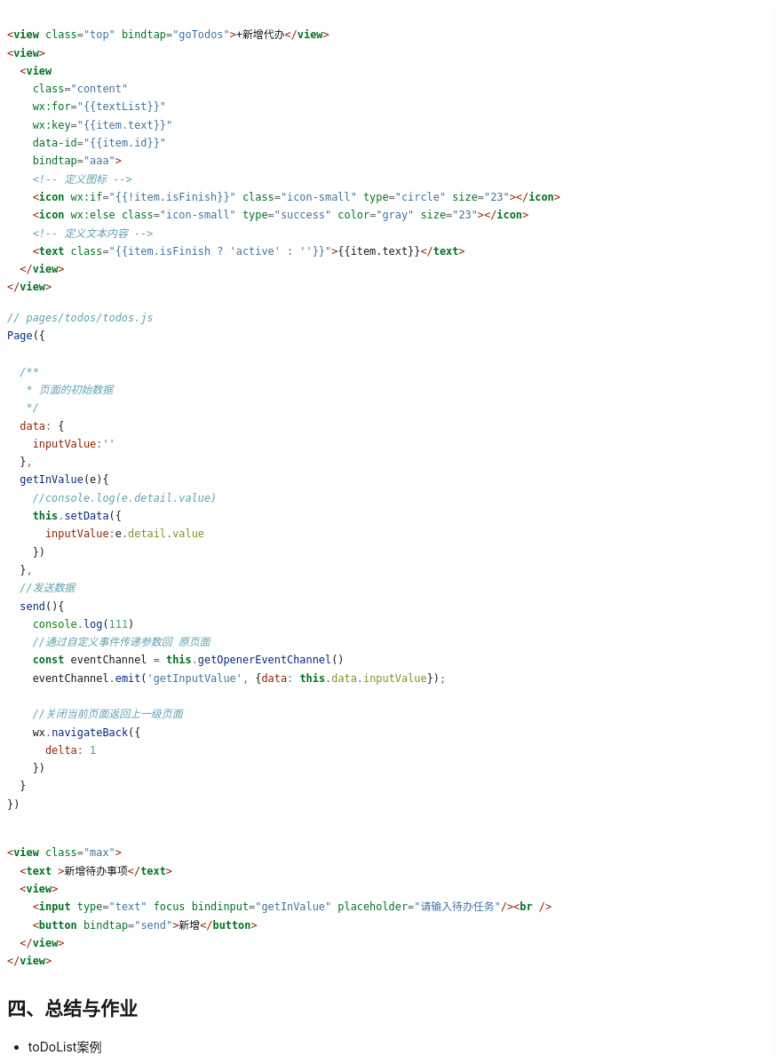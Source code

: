 ```html

<view class="top" bindtap="goTodos">+新增代办</view>
<view>
  <view 
    class="content" 
    wx:for="{{textList}}" 
    wx:key="{{item.text}}"
    data-id="{{item.id}}" 
    bindtap="aaa">
    <!-- 定义图标 -->
    <icon wx:if="{{!item.isFinish}}" class="icon-small" type="circle" size="23"></icon>
    <icon wx:else class="icon-small" type="success" color="gray" size="23"></icon>
    <!-- 定义文本内容 -->
    <text class="{{item.isFinish ? 'active' : ''}}">{{item.text}}</text>
  </view>
</view>
```

```js
// pages/todos/todos.js
Page({

  /**
   * 页面的初始数据
   */
  data: {
    inputValue:''
  },
  getInValue(e){
    //console.log(e.detail.value)
    this.setData({
      inputValue:e.detail.value
    })
  },
  //发送数据
  send(){
    console.log(111)
    //通过自定义事件传递参数回 原页面
    const eventChannel = this.getOpenerEventChannel()
    eventChannel.emit('getInputValue', {data: this.data.inputValue});

    //关闭当前页面返回上一级页面
    wx.navigateBack({
      delta: 1
    })
  }
})
```

```html

<view class="max">
  <text >新增待办事项</text>
  <view>
    <input type="text" focus bindinput="getInValue" placeholder="请输入待办任务"/><br />
    <button bindtap="send">新增</button>
  </view>
</view>
```



## 四、总结与作业

- toDoList案例

  